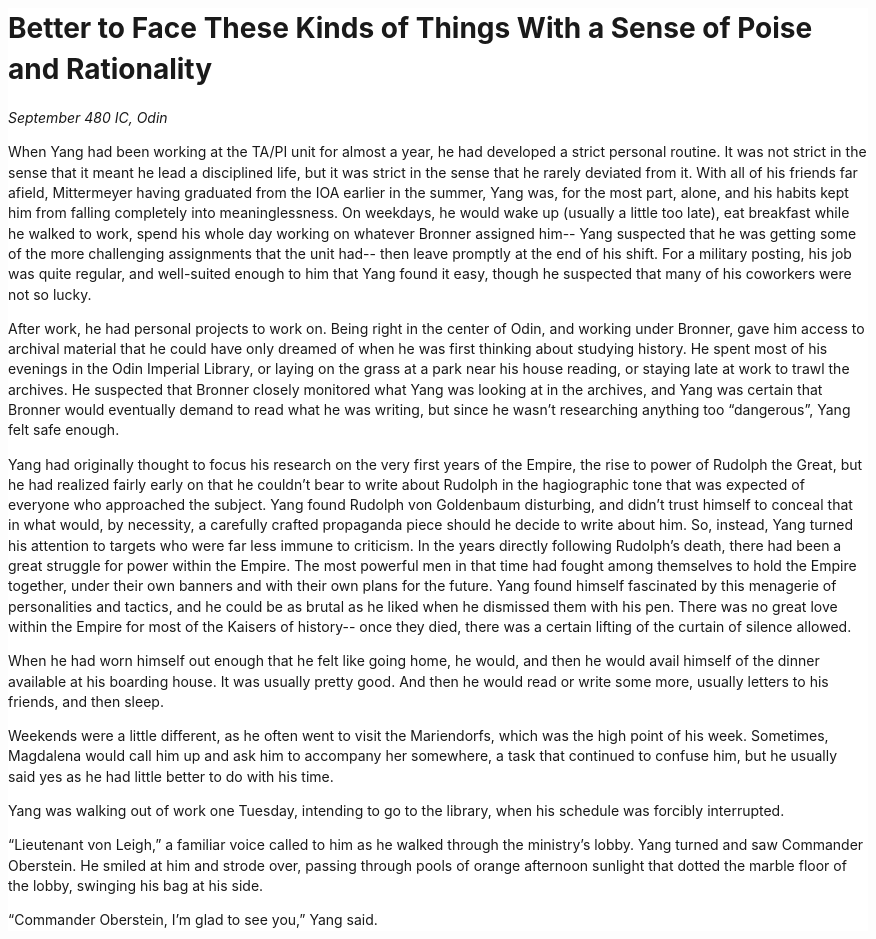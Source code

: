 # Better to Face These Kinds of Things With a Sense of Poise and Rationality

*September 480 IC, Odin*

When Yang had been working at the TA/PI unit for almost a year, he had developed a strict personal routine. It was not strict in the sense that it meant he lead a disciplined life, but it was strict in the sense that he rarely deviated from it. With all of his friends far afield, Mittermeyer having graduated from the IOA earlier in the summer, Yang was, for the most part, alone, and his habits kept him from falling completely into meaninglessness. On weekdays, he would wake up \(usually a little too late\), eat breakfast while he walked to work, spend his whole day working on whatever Bronner assigned him\-\- Yang suspected that he was getting some of the more challenging assignments that the unit had\-\- then leave promptly at the end of his shift. For a military posting, his job was quite regular, and well\-suited enough to him that Yang found it easy, though he suspected that many of his coworkers were not so lucky. 

After work, he had personal projects to work on. Being right in the center of Odin, and working under Bronner, gave him access to archival material that he could have only dreamed of when he was first thinking about studying history. He spent most of his evenings in the Odin Imperial Library, or laying on the grass at a park near his house reading, or staying late at work to trawl the archives. He suspected that Bronner closely monitored what Yang was looking at in the archives, and Yang was certain that Bronner would eventually demand to read what he was writing, but since he wasn’t researching anything too “dangerous”, Yang felt safe enough. 

Yang had originally thought to focus his research on the very first years of the Empire, the rise to power of Rudolph the Great, but he had realized fairly early on that he couldn’t bear to write about Rudolph in the hagiographic tone that was expected of everyone who approached the subject. Yang found Rudolph von Goldenbaum disturbing, and didn’t trust himself to conceal that in what would, by necessity, a carefully crafted propaganda piece should he decide to write about him. So, instead, Yang turned his attention to targets who were far less immune to criticism. In the years directly following Rudolph’s death, there had been a great struggle for power within the Empire. The most powerful men in that time had fought among themselves to hold the Empire together, under their own banners and with their own plans for the future. Yang found himself fascinated by this menagerie of personalities and tactics, and he could be as brutal as he liked when he dismissed them with his pen. There was no great love within the Empire for most of the Kaisers of history\-\- once they died, there was a certain lifting of the curtain of silence allowed.

When he had worn himself out enough that he felt like going home, he would, and then he would avail himself of the dinner available at his boarding house. It was usually pretty good. And then he would read or write some more, usually letters to his friends, and then sleep.

Weekends were a little different, as he often went to visit the Mariendorfs, which was the high point of his week. Sometimes, Magdalena would call him up and ask him to accompany her somewhere, a task that continued to confuse him, but he usually said yes as he had little better to do with his time.

Yang was walking out of work one Tuesday, intending to go to the library, when his schedule was forcibly interrupted.

“Lieutenant von Leigh,” a familiar voice called to him as he walked through the ministry’s lobby. Yang turned and saw Commander Oberstein. He smiled at him and strode over, passing through pools of orange afternoon sunlight that dotted the marble floor of the lobby, swinging his bag at his side.

“Commander Oberstein, I’m glad to see you,” Yang said. 

